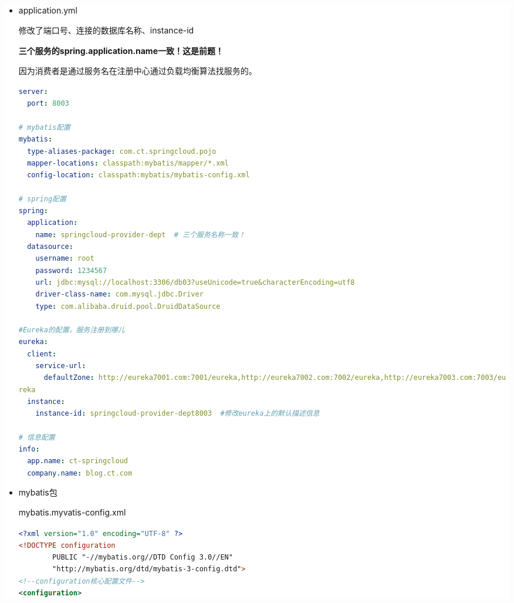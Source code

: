    - application.yml

     修改了端口号、连接的数据库名称、instance-id

     **三个服务的spring.application.name一致！这是前题！**

     因为消费者是通过服务名在注册中心通过负载均衡算法找服务的。

     ```yml
     server:
       port: 8003
     
     # mybatis配置
     mybatis:
       type-aliases-package: com.ct.springcloud.pojo
       mapper-locations: classpath:mybatis/mapper/*.xml
       config-location: classpath:mybatis/mybatis-config.xml
     
     # spring配置
     spring:
       application:
         name: springcloud-provider-dept  # 三个服务名称一致！
       datasource:
         username: root
         password: 1234567
         url: jdbc:mysql://localhost:3306/db03?useUnicode=true&characterEncoding=utf8
         driver-class-name: com.mysql.jdbc.Driver
         type: com.alibaba.druid.pool.DruidDataSource
     
     #Eureka的配置，服务注册到哪儿
     eureka:
       client:
         service-url:
           defaultZone: http://eureka7001.com:7001/eureka,http://eureka7002.com:7002/eureka,http://eureka7003.com:7003/eureka
       instance:
         instance-id: springcloud-provider-dept8003  #修改eureka上的默认描述信息
     
     # 信息配置
     info:
       app.name: ct-springcloud
       company.name: blog.ct.com
     ```

   - mybatis包

     mybatis.myvatis-config.xml

     ```xml
     <?xml version="1.0" encoding="UTF-8" ?>
     <!DOCTYPE configuration
             PUBLIC "-//mybatis.org//DTD Config 3.0//EN"
             "http://mybatis.org/dtd/mybatis-3-config.dtd">
     <!--configuration核心配置文件-->
     <configuration>
     